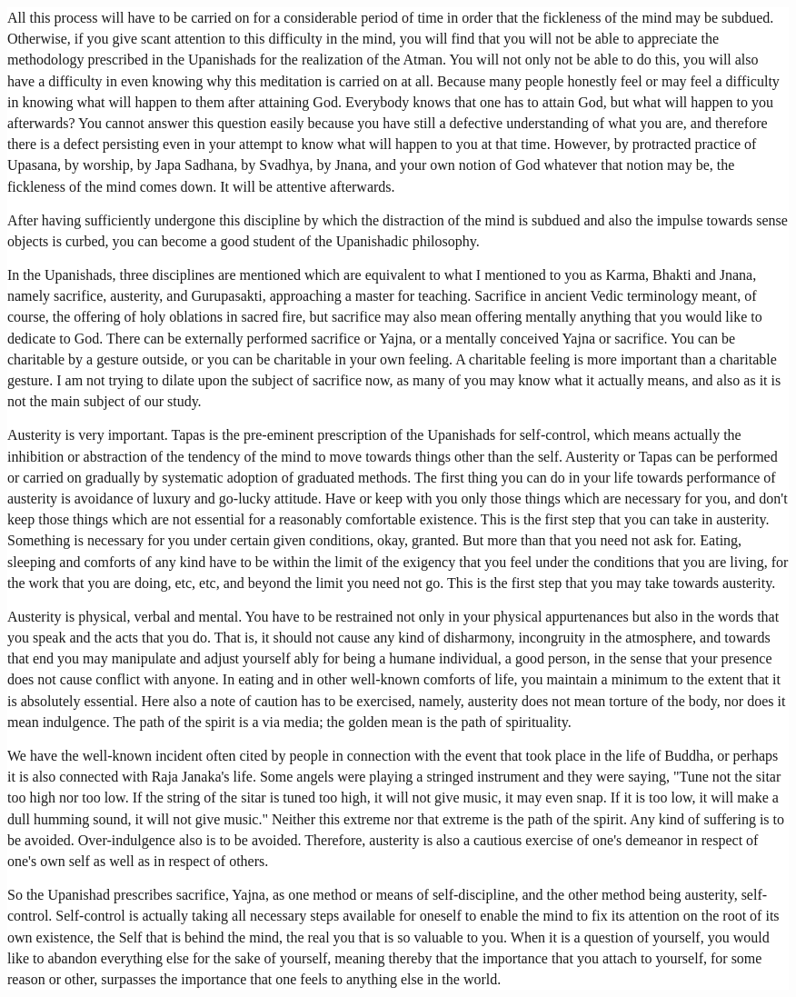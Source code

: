 <p><span style="font-size: 12pt; font-family: book antiqua,palatino;">All this process will have to be carried on for a considerable period of time in order that the fickleness of the mind may be subdued. Otherwise, if you give scant attention to this difficulty in the mind, you will find that you will not be able to appreciate the methodology prescribed in the Upanishads for the realization of the Atman. You will not only not be able to do this, you will also have a difficulty in even knowing why this meditation is carried on at all. Because many people honestly feel or may feel a difficulty in knowing what will happen to them after attaining God. Everybody knows that one has to attain God, but what will happen to you afterwards? You cannot answer this question easily because you have still a defective understanding of what you are, and therefore there is a defect persisting even in your attempt to know what will happen to you at that time. However, by protracted practice of Upasana, by worship, by Japa Sadhana, by Svadhya, by Jnana, and your own notion of God whatever that notion may be, the fickleness of the mind comes down. It will be attentive afterwards.</span></p>
<p><span style="font-size: 12pt; font-family: book antiqua,palatino;">After having sufficiently undergone this discipline by which the distraction of the mind is subdued and also the impulse towards sense objects is curbed, you can become a good student of the Upanishadic philosophy.</span></p>
<p><span style="font-size: 12pt; font-family: book antiqua,palatino;">In the Upanishads, three disciplines are mentioned which are equivalent to what I mentioned to you as Karma, Bhakti and Jnana, namely sacrifice, austerity, and Gurupasakti, approaching a master for teaching. Sacrifice in ancient Vedic terminology meant, of course, the offering of holy oblations in sacred fire, but sacrifice may also mean offering mentally anything that you would like to dedicate to God. There can be externally performed sacrifice or Yajna, or a mentally conceived Yajna or sacrifice. You can be charitable by a gesture outside, or you can be charitable in your own feeling. A charitable feeling is more important than a charitable gesture. I am not trying to dilate upon the subject of sacrifice now, as many of you may know what it actually means, and also as it is not the main subject of our study.</span></p>
<p><span style="font-size: 12pt; font-family: book antiqua,palatino;">Austerity is very important. Tapas is the pre-eminent prescription of the Upanishads for self-control, which means actually the inhibition or abstraction of the tendency of the mind to move towards things other than the self. Austerity or Tapas can be performed or carried on gradually by systematic adoption of graduated methods. The first thing you can do in your life towards performance of austerity is avoidance of luxury and go-lucky attitude. Have or keep with you only those things which are necessary for you, and don't keep those things which are not essential for a reasonably comfortable existence. This is the first step that you can take in austerity. Something is necessary for you under certain given conditions, okay, granted. But more than that you need not ask for. Eating, sleeping and comforts of any kind have to be within the limit of the exigency that you feel under the conditions that you are living, for the work that you are doing, etc, etc, and beyond the limit you need not go. This is the first step that you may take towards austerity.</span></p>
<p><span style="font-size: 12pt; font-family: book antiqua,palatino;">Austerity is physical, verbal and mental. You have to be restrained not only in your physical appurtenances but also in the words that you speak and the acts that you do. That is, it should not cause any kind of disharmony, incongruity in the atmosphere, and towards that end you may manipulate and adjust yourself ably for being a humane individual, a good person, in the sense that your presence does not cause conflict with anyone. In eating and in other well-known comforts of life, you maintain a minimum to the extent that it is absolutely essential. Here also a note of caution has to be exercised, namely, austerity does not mean torture of the body, nor does it mean indulgence. The path of the spirit is a via media; the golden mean is the path of spirituality. </span></p>
<p><span style="font-size: 12pt; font-family: book antiqua,palatino;">We have the well-known incident often cited by people in connection with the event that took place in the life of Buddha, or perhaps it is also connected with Raja Janaka's life. Some angels were playing a stringed instrument and they were saying, "Tune not the sitar too high nor too low. If the string of the sitar is tuned too high, it will not give music, it may even snap. If it is too low, it will make a dull humming sound, it will not give music." Neither this extreme nor that extreme is the path of the spirit. Any kind of suffering is to be avoided. Over-indulgence also is to be avoided. Therefore, austerity is also a cautious exercise of one's demeanor in respect of one's own self as well as in respect of others.</span></p>
<p><span style="font-size: 12pt; font-family: book antiqua,palatino;">So the Upanishad prescribes sacrifice, Yajna, as one method or means of self-discipline, and the other method being austerity, self-control. Self-control is actually taking all necessary steps available for oneself to enable the mind to fix its attention on the root of its own existence, the Self that is behind the mind, the real you that is so valuable to you. When it is a question of yourself, you would like to abandon everything else for the sake of yourself, meaning thereby that the importance that you attach to yourself, for some reason or other, surpasses the importance that one feels to anything else in the world.</span></p>